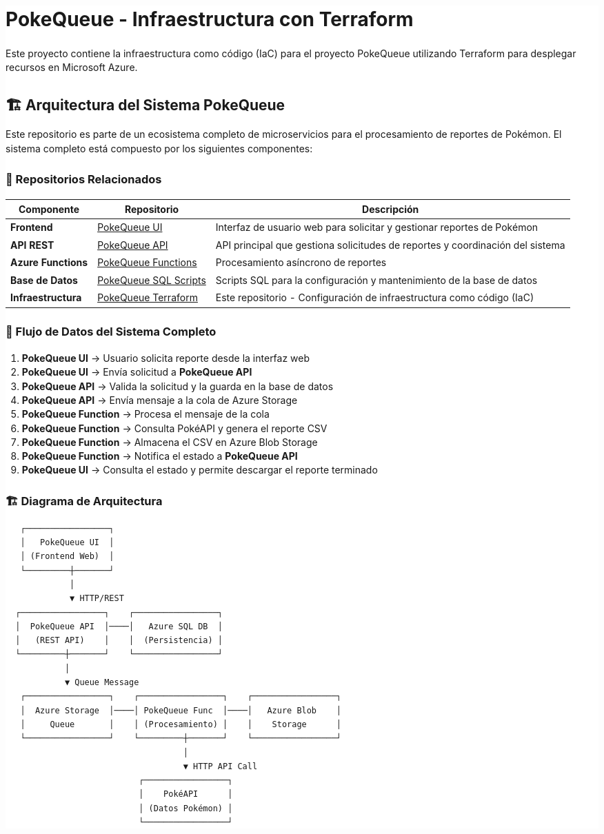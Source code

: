 # PokeQueue - Infraestructura con Terraform

Este proyecto contiene la infraestructura como código (IaC) para el proyecto PokeQueue utilizando Terraform para desplegar recursos en Microsoft Azure.

## 🏗️ Arquitectura del Sistema PokeQueue

Este repositorio es parte de un ecosistema completo de microservicios para el procesamiento de reportes de Pokémon. El sistema completo está compuesto por los siguientes componentes:

### 🔗 Repositorios Relacionados

| Componente | Repositorio | Descripción |
|------------|-------------|-------------|
| **Frontend** | [PokeQueue UI](https://github.com/REliezer/pokequeue-ui) | Interfaz de usuario web para solicitar y gestionar reportes de Pokémon |
| **API REST** | [PokeQueue API](https://github.com/REliezer/pokequeueAPI) | API principal que gestiona solicitudes de reportes y coordinación del sistema |
| **Azure Functions** | [PokeQueue Functions](https://github.com/REliezer/pokequeue-function) | Procesamiento asíncrono de reportes |
| **Base de Datos** | [PokeQueue SQL Scripts](https://github.com/REliezer/pokequeue-sql) | Scripts SQL para la configuración y mantenimiento de la base de datos |
| **Infraestructura** | [PokeQueue Terraform](https://github.com/REliezer/pokequeue-terrafom) | Este repositorio - Configuración de infraestructura como código (IaC) |

### 🔄 Flujo de Datos del Sistema Completo

1. **PokeQueue UI** → Usuario solicita reporte desde la interfaz web
2. **PokeQueue UI** → Envía solicitud a **PokeQueue API**
3. **PokeQueue API** → Valida la solicitud y la guarda en la base de datos
4. **PokeQueue API** → Envía mensaje a la cola de Azure Storage
5. **PokeQueue Function** → Procesa el mensaje de la cola
6. **PokeQueue Function** → Consulta PokéAPI y genera el reporte CSV
7. **PokeQueue Function** → Almacena el CSV en Azure Blob Storage
8. **PokeQueue Function** → Notifica el estado a **PokeQueue API**
9. **PokeQueue UI** → Consulta el estado y permite descargar el reporte terminado

### 🏗️ Diagrama de Arquitectura

```
   ┌─────────────────┐
   │   PokeQueue UI  │
   │ (Frontend Web)  │
   └─────────┼───────┘
             │
             ▼ HTTP/REST
  ┌─────────────────┐    ┌─────────────────┐
  │  PokeQueue API  │────│   Azure SQL DB  │
  │   (REST API)    │    │  (Persistencia) │
  └─────────┼───────┘    └─────────────────┘
            │
            ▼ Queue Message
   ┌─────────────────┐    ┌─────────────────┐    ┌─────────────────┐
   │  Azure Storage  │────│ PokeQueue Func  │────│   Azure Blob    │
   │     Queue       │    │ (Procesamiento) │    │    Storage      │
   └─────────────────┘    └─────────┼───────┘    └─────────────────┘
                                    │
                                    ▼ HTTP API Call
                           ┌─────────────────┐
                           │    PokéAPI      │
                           │ (Datos Pokémon) │
                           └─────────────────┘
```
